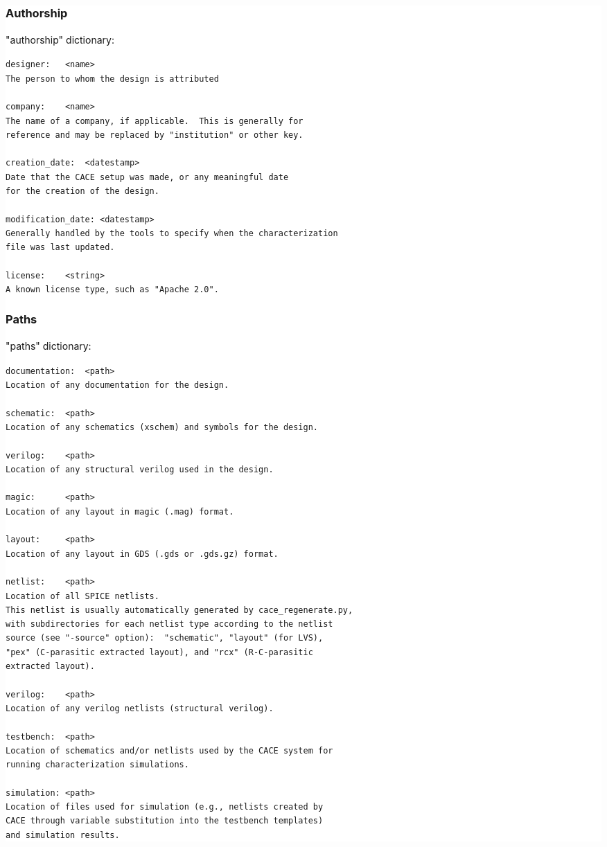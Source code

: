 ### Authorship

"authorship" dictionary:

	designer:	<name>
	The person to whom the design is attributed

	company:	<name>
	The name of a company, if applicable.  This is generally for
	reference and may be replaced by "institution" or other key.

	creation_date:	<datestamp>
	Date that the CACE setup was made, or any meaningful date
	for the creation of the design.

	modification_date: <datestamp> 
	Generally handled by the tools to specify when the characterization
	file was last updated.

	license:	<string>
	A known license type, such as "Apache 2.0".

### Paths

"paths" dictionary:

	documentation:	<path>
	Location of any documentation for the design.

	schematic:	<path>
	Location of any schematics (xschem) and symbols for the design.

	verilog:	<path>
	Location of any structural verilog used in the design.

	magic:		<path>
	Location of any layout in magic (.mag) format.

	layout:		<path>
	Location of any layout in GDS (.gds or .gds.gz) format.

	netlist:	<path>
	Location of all SPICE netlists.
	This netlist is usually automatically generated by cace_regenerate.py,
	with subdirectories for each netlist type according to the netlist
	source (see "-source" option):  "schematic", "layout" (for LVS),
	"pex" (C-parasitic extracted layout), and "rcx" (R-C-parasitic
	extracted layout).

	verilog:	<path>
	Location of any verilog netlists (structural verilog).

	testbench:	<path>
	Location of schematics and/or netlists used by the CACE system for
	running characterization simulations.

	simulation:	<path>
	Location of files used for simulation (e.g., netlists created by
	CACE through variable substitution into the testbench templates)
	and simulation results.
